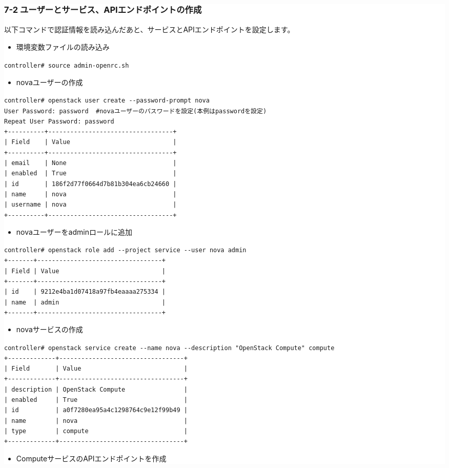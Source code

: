 

### 7-2 ユーザーとサービス、APIエンドポイントの作成

以下コマンドで認証情報を読み込んだあと、サービスとAPIエンドポイントを設定します。

+ 環境変数ファイルの読み込み

```
controller# source admin-openrc.sh
```

+ novaユーザーの作成

```
controller# openstack user create --password-prompt nova
User Password: password  #novaユーザーのパスワードを設定(本例はpasswordを設定)
Repeat User Password: password
+----------+----------------------------------+
| Field    | Value                            |
+----------+----------------------------------+
| email    | None                             |
| enabled  | True                             |
| id       | 186f2d77f0664d7b81b304ea6cb24660 |
| name     | nova                             |
| username | nova                             |
+----------+----------------------------------+
```

+ novaユーザーをadminロールに追加

```
controller# openstack role add --project service --user nova admin
+-------+----------------------------------+
| Field | Value                            |
+-------+----------------------------------+
| id    | 9212e4ba1d07418a97fb4eaaaa275334 |
| name  | admin                            |
+-------+----------------------------------+
```

+ novaサービスの作成
```
controller# openstack service create --name nova --description "OpenStack Compute" compute
+-------------+----------------------------------+
| Field       | Value                            |
+-------------+----------------------------------+
| description | OpenStack Compute                |
| enabled     | True                             |
| id          | a0f7280ea95a4c1298764c9e12f99b49 |
| name        | nova                             |
| type        | compute                          |
+-------------+----------------------------------+
```



+ ComputeサービスのAPIエンドポイントを作成
